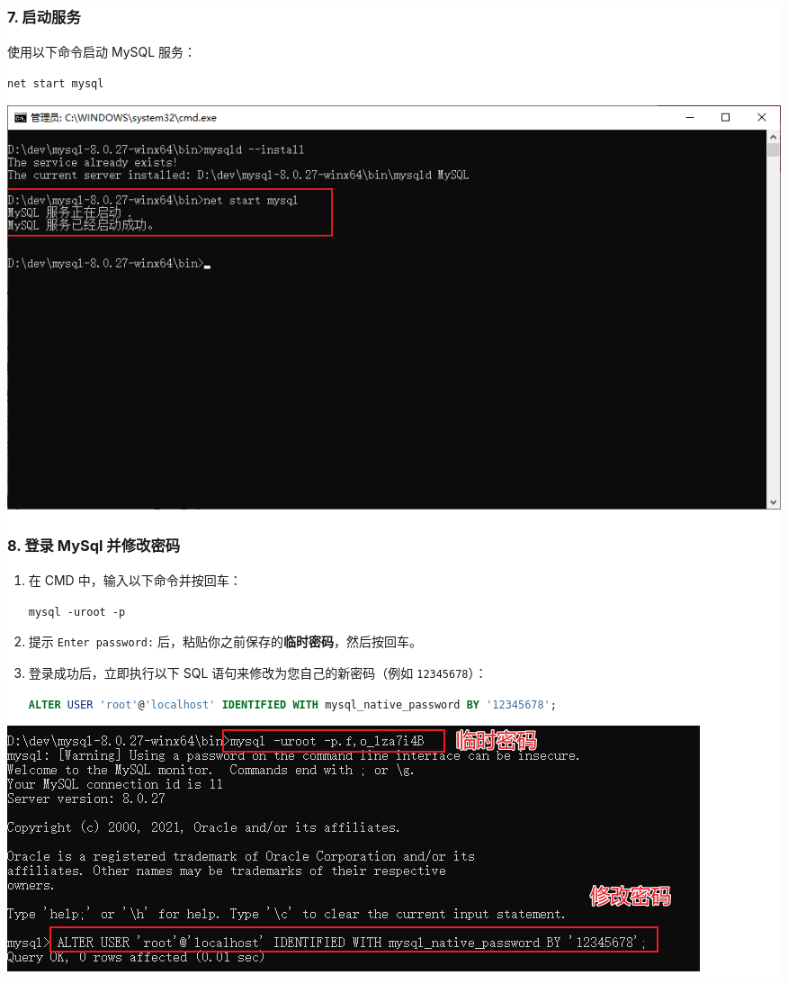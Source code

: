 ### 7. 启动服务

使用以下命令启动 MySQL 服务：

```shell
net start mysql
```

![image-20220109161636471](/images/MySql/image-20220109161636471.png)

### 8. 登录 MySql 并修改密码

1.  在 CMD 中，输入以下命令并按回车：
    ```shell
    mysql -uroot -p
    ```
2.  提示 `Enter password:` 后，粘贴你之前保存的**临时密码**，然后按回车。

3.  登录成功后，立即执行以下 SQL 语句来修改为您自己的新密码（例如 `12345678`）：
    ```sql
    ALTER USER 'root'@'localhost' IDENTIFIED WITH mysql_native_password BY '12345678';
    ```

![image-20220109162341732](/images/MySql/image-20220109162341732.png)
